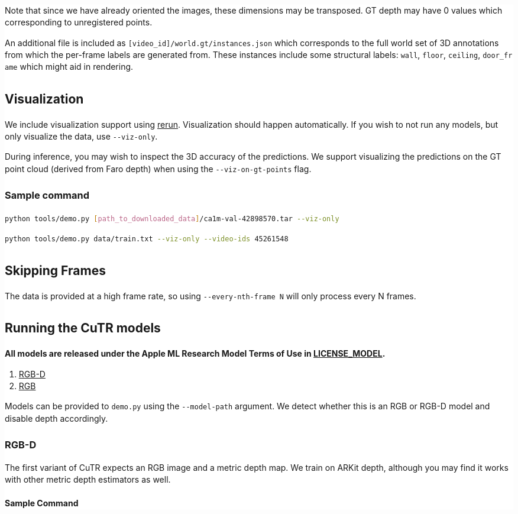 ```python

```

Note that since we have already oriented the images, these dimensions may be transposed. GT depth may have 0 values which corresponding to unregistered points.

An additional file is included as `[video_id]/world.gt/instances.json` which corresponds to the full world set of 3D annotations from which
the per-frame labels are generated from. These instances include some structural labels: `wall`, `floor`, `ceiling`, `door_frame` which
might aid in rendering.

## Visualization

We include visualization support using [rerun](https://rerun.io). Visualization should happen
automatically. If you wish to not run any models, but only visualize the data, use `--viz-only`.

During inference, you may wish to inspect the 3D accuracy of the predictions. We support
visualizing the predictions on the GT point cloud (derived from Faro depth) when using
the `--viz-on-gt-points` flag.

### Sample command

``` bash
python tools/demo.py [path_to_downloaded_data]/ca1m-val-42898570.tar --viz-only
```

``` bash
python tools/demo.py data/train.txt --viz-only --video-ids 45261548
```

## Skipping Frames

The data is provided at a high frame rate, so using `--every-nth-frame N` will only
process every N frames.

## Running the CuTR models

**All models are released under the Apple ML Research Model Terms of Use in [LICENSE_MODEL](LICENSE_MODEL).**

1. [RGB-D](https://ml-site.cdn-apple.com/models/cutr/cutr_rgbd.pth)
2. [RGB](https://ml-site.cdn-apple.com/models/cutr/cutr_rgb.pth)

Models can be provided to `demo.py` using the `--model-path` argument. We detect whether this is an RGB
or RGB-D model and disable depth accordingly.

### RGB-D

The first variant of CuTR expects an RGB image and a metric depth map. We train on ARKit depth,
although you may find it works with other metric depth estimators as well.

#### Sample Command
